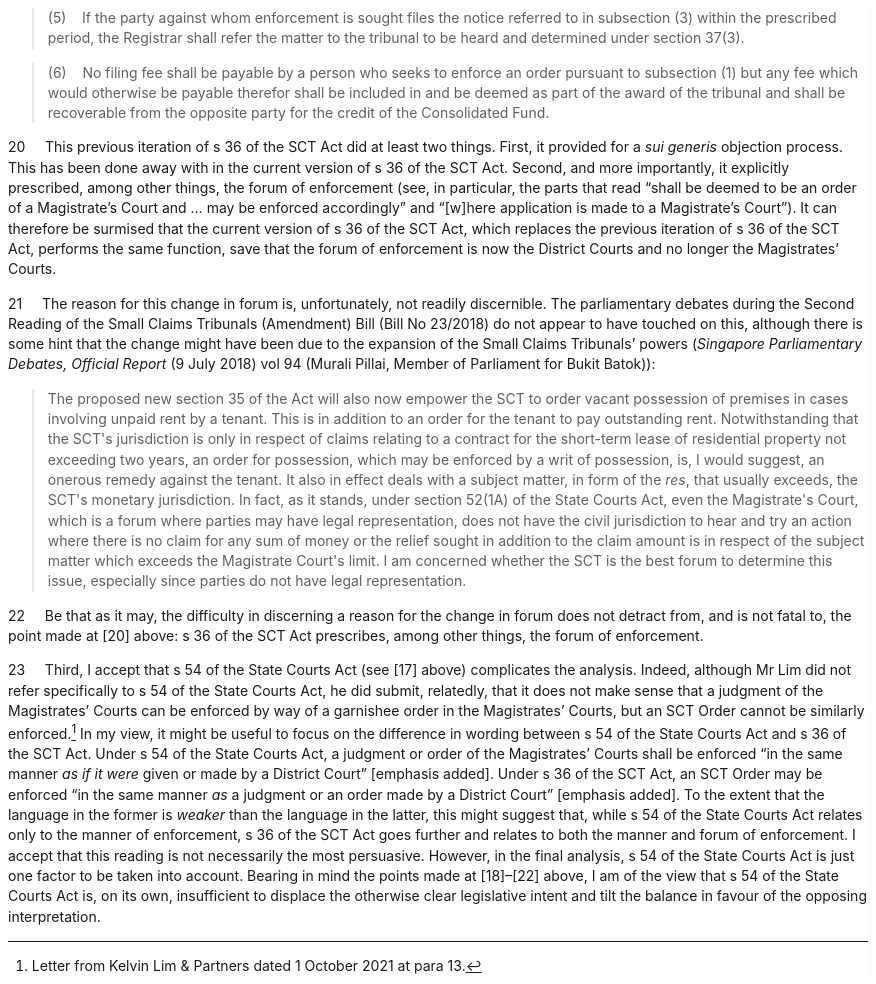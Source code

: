 > (5)    If the party against whom enforcement is sought files the notice referred to in subsection (3) within the prescribed period, the Registrar shall refer the matter to the tribunal to be heard and determined under section 37(3).

> (6)    No filing fee shall be payable by a person who seeks to enforce an order pursuant to subsection (1) but any fee which would otherwise be payable therefor shall be included in and be deemed as part of the award of the tribunal and shall be recoverable from the opposite party for the credit of the Consolidated Fund.

20     This previous iteration of s 36 of the SCT Act did at least two things. First, it provided for a _sui generis_ objection process. This has been done away with in the current version of s 36 of the SCT Act. Second, and more importantly, it explicitly prescribed, among other things, the forum of enforcement (see, in particular, the parts that read “shall be deemed to be an order of a Magistrate’s Court and … may be enforced accordingly” and “\[w\]here application is made to a Magistrate’s Court”). It can therefore be surmised that the current version of s 36 of the SCT Act, which replaces the previous iteration of s 36 of the SCT Act, performs the same function, save that the forum of enforcement is now the District Courts and no longer the Magistrates’ Courts.

21     The reason for this change in forum is, unfortunately, not readily discernible. The parliamentary debates during the Second Reading of the Small Claims Tribunals (Amendment) Bill (Bill No 23/2018) do not appear to have touched on this, although there is some hint that the change might have been due to the expansion of the Small Claims Tribunals’ powers (_Singapore Parliamentary Debates, Official Report_ (9 July 2018) vol 94 (Murali Pillai, Member of Parliament for Bukit Batok)):

> The proposed new section 35 of the Act will also now empower the SCT to order vacant possession of premises in cases involving unpaid rent by a tenant. This is in addition to an order for the tenant to pay outstanding rent. Notwithstanding that the SCT's jurisdiction is only in respect of claims relating to a contract for the short-term lease of residential property not exceeding two years, an order for possession, which may be enforced by a writ of possession, is, I would suggest, an onerous remedy against the tenant. It also in effect deals with a subject matter, in form of the _res_, that usually exceeds, the SCT's monetary jurisdiction. In fact, as it stands, under section 52(1A) of the State Courts Act, even the Magistrate's Court, which is a forum where parties may have legal representation, does not have the civil jurisdiction to hear and try an action where there is no claim for any sum of money or the relief sought in addition to the claim amount is in respect of the subject matter which exceeds the Magistrate Court's limit. I am concerned whether the SCT is the best forum to determine this issue, especially since parties do not have legal representation.

22     Be that as it may, the difficulty in discerning a reason for the change in forum does not detract from, and is not fatal to, the point made at \[20\] above: s 36 of the SCT Act prescribes, among other things, the forum of enforcement.

23     Third, I accept that s 54 of the State Courts Act (see \[17\] above) complicates the analysis. Indeed, although Mr Lim did not refer specifically to s 54 of the State Courts Act, he did submit, relatedly, that it does not make sense that a judgment of the Magistrates’ Courts can be enforced by way of a garnishee order in the Magistrates’ Courts, but an SCT Order cannot be similarly enforced.[^5] In my view, it might be useful to focus on the difference in wording between s 54 of the State Courts Act and s 36 of the SCT Act. Under s 54 of the State Courts Act, a judgment or order of the Magistrates’ Courts shall be enforced “in the same manner _as if it were_ given or made by a District Court” \[emphasis added\]. Under s 36 of the SCT Act, an SCT Order may be enforced “in the same manner _as_ a judgment or an order made by a District Court” \[emphasis added\]. To the extent that the language in the former is _weaker_ than the language in the latter, this might suggest that, while s 54 of the State Courts Act relates only to the manner of enforcement, s 36 of the SCT Act goes further and relates to both the manner and forum of enforcement. I accept that this reading is not necessarily the most persuasive. However, in the final analysis, s 54 of the State Courts Act is just one factor to be taken into account. Bearing in mind the points made at \[18\]–\[22\] above, I am of the view that s 54 of the State Courts Act is, on its own, insufficient to displace the otherwise clear legislative intent and tilt the balance in favour of the opposing interpretation.


[^1]: Affidavit of Simon Lee Fun affirmed on 24 September 2021 at p 4.
[^2]: Letter from Kelvin Lim & Partners dated 1 October 2021 at paras 6-7.
[^3]: Letter from Kelvin Lim & Partners dated 1 October 2021 at paras 4-5.
[^4]: Letter from Kelvin Lim & Partners dated 1 October 2021 at para 3.
[^5]: Letter from Kelvin Lim & Partners dated 1 October 2021 at para 13.
[^6]: Letter from Kelvin Lim & Partners dated 1 October 2021 at para 8.
[^7]: Letter from Kelvin Lim & Partners dated 1 October 2021 at paras 9-11.